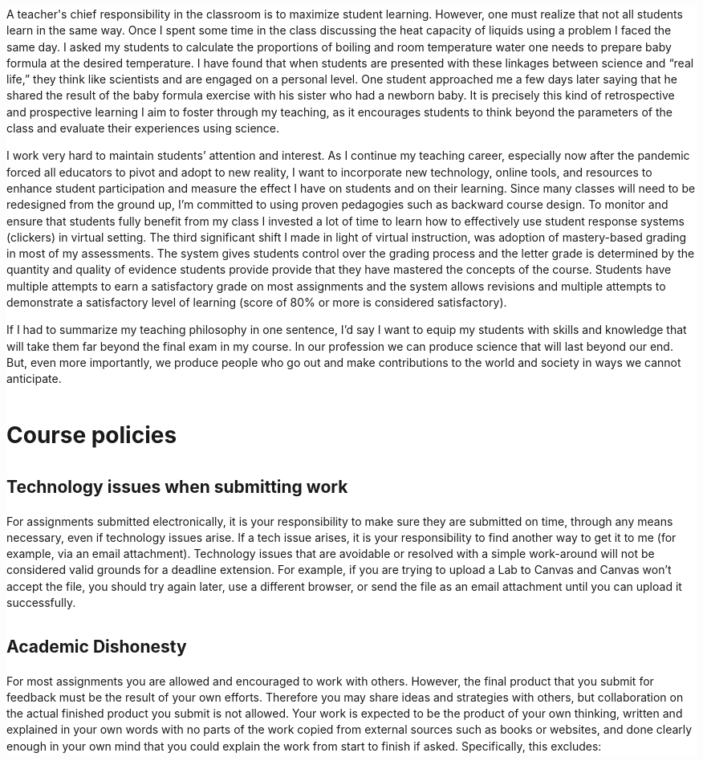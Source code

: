 A teacher's chief responsibility in the classroom is to maximize student learning. However, one must realize that not all students learn in the same way. Once I spent some time in the class discussing the heat capacity of liquids using a problem I faced the same day. I asked my students to calculate the proportions of boiling and room temperature water one needs to prepare baby formula at the desired temperature. I have found that when students are presented with these linkages between science and “real life,” they think like scientists and are engaged on a personal level. One student approached me a few days later saying that he shared the result of the baby formula exercise with his sister who had a newborn baby. It is precisely this kind of retrospective and prospective learning I aim to foster through my teaching, as it encourages students to think beyond the parameters of the class and evaluate their experiences using science.

I work very hard to maintain students’ attention and interest. As I continue my teaching career, especially now after the pandemic forced all educators to pivot and adopt to new reality, I want to incorporate new technology, online tools, and resources to enhance student participation and measure the effect I have on students and on their learning. Since many classes will need to be redesigned from the ground up, I’m committed to using proven pedagogies such as backward course design. To monitor and ensure that students fully benefit from my class I invested a lot of time to learn how to effectively use student response systems (clickers) in virtual setting. The third significant shift I made in light of virtual instruction, was adoption of mastery-based grading in most of my assessments. The system gives students control over the grading process and the letter grade is determined by the quantity and quality of evidence students provide provide that they have mastered the concepts of the course. Students have multiple attempts to earn a satisfactory grade on most assignments and the system allows revisions and multiple attempts to demonstrate a satisfactory level of learning (score of 80% or more is considered satisfactory).

If I had to summarize my teaching philosophy in one sentence, I’d say I want to equip my students with skills and knowledge that will take them far beyond the final exam in my course. In our profession we can produce science that will last beyond our end. But, even more importantly, we produce people who go out and make contributions to the world and society in ways we cannot anticipate.

# Course policies

## Technology issues when submitting work

For assignments submitted electronically, it is your responsibility to make sure they are submitted on time, through any means necessary, even if technology issues arise. If a tech issue arises, it is your responsibility to find another way to get it to me (for example, via an email attachment). Technology issues that are avoidable or resolved with a simple work-around will not be considered valid grounds for a deadline extension. For example, if you are trying to upload a Lab to Canvas and Canvas won’t accept the file, you should try again later, use a different browser, or send the file as an email attachment until you can upload it successfully.

## Academic Dishonesty

For most assignments you are allowed and encouraged to work with others. However, the final product that you submit for feedback must be the result of your own efforts. Therefore you may share ideas and strategies with others, but collaboration on the actual finished product you submit is not allowed. Your work is expected to be the product of your own thinking, written and explained in your own words with no parts of the work copied from external sources such as books or websites, and done clearly enough in your own mind that you could explain the work from start to finish if asked. Specifically, this excludes:
